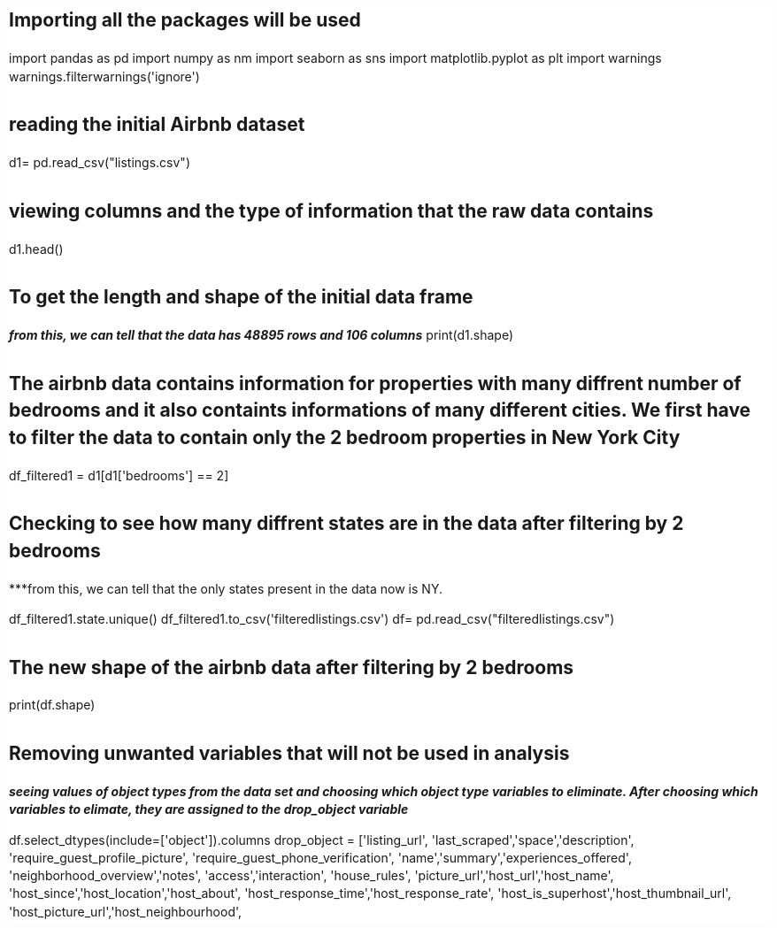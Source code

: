 ## Importing all the packages will be used 
import pandas as pd
import numpy as nm
import seaborn as sns
import matplotlib.pyplot as plt
import warnings
warnings.filterwarnings('ignore')

## reading the initial Airbnb dataset
d1= pd.read_csv("listings.csv")

## viewing columns and the type of information that the raw data contains 
d1.head()

## To get the length and shape of the initial data frame 

***from this, we can tell that the data has 48895 rows and 106 columns*** 
print(d1.shape)

## The airbnb data contains information for properties with many diffrent number of bedrooms and it also containts informations of many different cities. We first have to filter the data to contain only the 2 bedroom properties in New York City 

df_filtered1 = d1[d1['bedrooms'] == 2]

## Checking to see how many diffrent states are in the data after filtering by 2 bedrooms

***from this, we can tell that the only states present in the data now is NY.  

df_filtered1.state.unique() 
df_filtered1.to_csv('filteredlistings.csv')
df= pd.read_csv("filteredlistings.csv")

## The new shape of the airbnb data after filtering by 2 bedrooms
print(df.shape)

## Removing unwanted variables that will not be used in analysis 

 ***seeing values of object types from the data set and choosing which object type variables to eliminate. After choosing which variables to elimate, they are assigned to the drop_object variable***
 
df.select_dtypes(include=['object']).columns
drop_object = ['listing_url',
               'last_scraped','space','description',
               'require_guest_profile_picture',
               'require_guest_phone_verification',
               'name','summary','experiences_offered',
               'neighborhood_overview','notes',
               'access','interaction',
               'house_rules',
               'picture_url','host_url','host_name',
               'host_since','host_location','host_about',
               'host_response_time','host_response_rate',
               'host_is_superhost','host_thumbnail_url',
               'host_picture_url','host_neighbourhood',